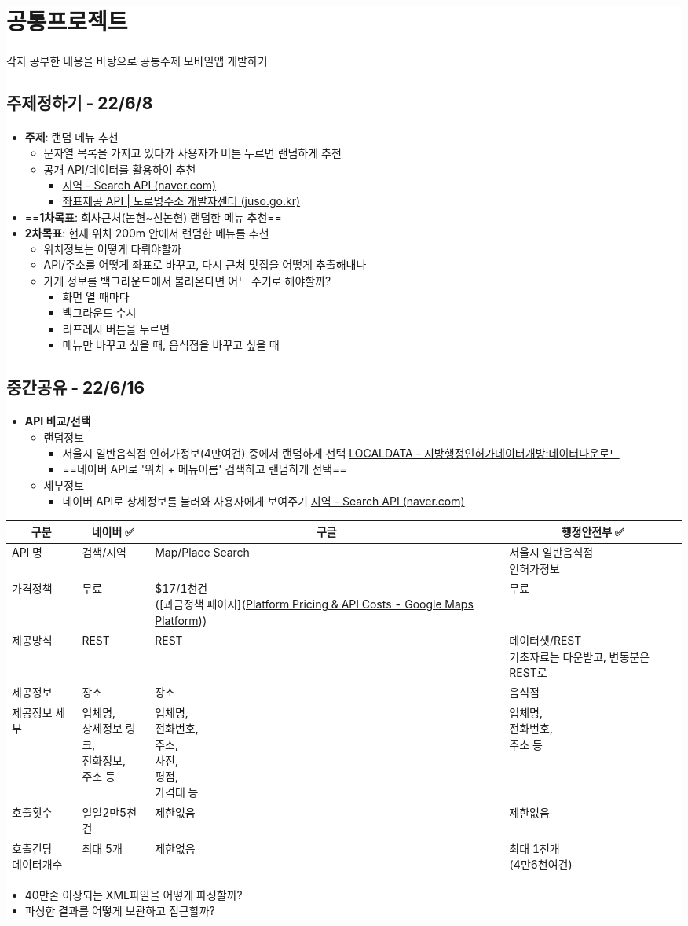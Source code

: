 # 공통프로젝트

각자 공부한 내용을 바탕으로 공통주제 모바일앱 개발하기

## 주제정하기 - 22/6/8

- **주제**: 랜덤 메뉴 추천
  - 문자열 목록을 가지고 있다가 사용자가 버튼 누르면 랜덤하게 추천
  - 공개 API/데이터를 활용하여 추천
    - [지역 - Search API (naver.com)](https://developers.naver.com/docs/serviceapi/search/local/local.md)
    - [좌표제공 API | 도로명주소 개발자센터 (juso.go.kr)](https://www.juso.go.kr/addrlink/devAddrLinkRequestGuide.do?menu=coordApi)
- ==**1차목표**: 회사근처(논현~신논현) 랜덤한 메뉴 추천==
- **2차목표**: 현재 위치 200m 안에서 랜덤한 메뉴를 추천
  - 위치정보는 어떻게 다뤄야할까
  - API/주소를 어떻게 좌표로 바꾸고, 다시 근처 맛집을 어떻게 추출해내나
  - 가게 정보를 백그라운드에서 불러온다면 어느 주기로 해야할까?
    - 화면 열 때마다
    - 백그라운드 수시
    - 리프레시 버튼을 누르면
    - 메뉴만 바꾸고 싶을 때, 음식점을 바꾸고 싶을 때

## 중간공유 - 22/6/16

- **API 비교/선택**
  - 랜덤정보
    - 서울시 일반음식점 인허가정보(4만여건) 중에서 랜덤하게 선택 [LOCALDATA - 지방행정인허가데이터개방:데이터다운로드](https://www.localdata.go.kr/devcenter/dataDown.do?menuNo=20001) 
    - ==네이버 API로 '위치 + 메뉴이름' 검색하고 랜덤하게 선택==
  - 세부정보
    - 네이버 API로 상세정보를 불러와 사용자에게 보여주기 [지역 - Search API (naver.com)](https://developers.naver.com/docs/serviceapi/search/local/local.md)

| 구분                      | 네이버 :white_check_mark:                                  | 구글                                                         | 행정안전부 :white_check_mark:                           |
| ------------------------- | ---------------------------------------------------------- | ------------------------------------------------------------ | ------------------------------------------------------- |
| API 명                    | 검색/지역                                                  | Map/Place Search                                             | 서울시 일반음식점 <br />인허가정보                      |
| 가격정책                  | 무료                                                       | $17/1천건<br />([과금정책 페이지]([Platform Pricing & API Costs - Google Maps Platform](https://mapsplatform.google.com/pricing/?hl=ko))) | 무료                                                    |
| 제공방식                  | REST                                                       | REST                                                         | 데이터셋/REST<br />기초자료는 다운받고, 변동분은 REST로 |
| 제공정보                  | 장소                                                       | 장소                                                         | 음식점                                                  |
| 제공정보 세부             | 업체명, <br />상세정보 링크, <br />전화정보, <br />주소 등 | 업체명,<br />전화번호,<br />주소,<br />사진,<br />평점,<br />가격대 등 | 업체명,<br />전화번호,<br />주소 등                     |
| 호출횟수                  | 일일2만5천건                                               | 제한없음                                                     | 제한없음                                                |
| 호출건당 <br />데이터개수 | 최대 5개                                                   | 제한없음                                                     | 최대 1천개<br />(4만6천여건)                            |

- 40만줄 이상되는 XML파일을 어떻게 파싱할까?
- 파싱한 결과를 어떻게 보관하고 접근할까?
